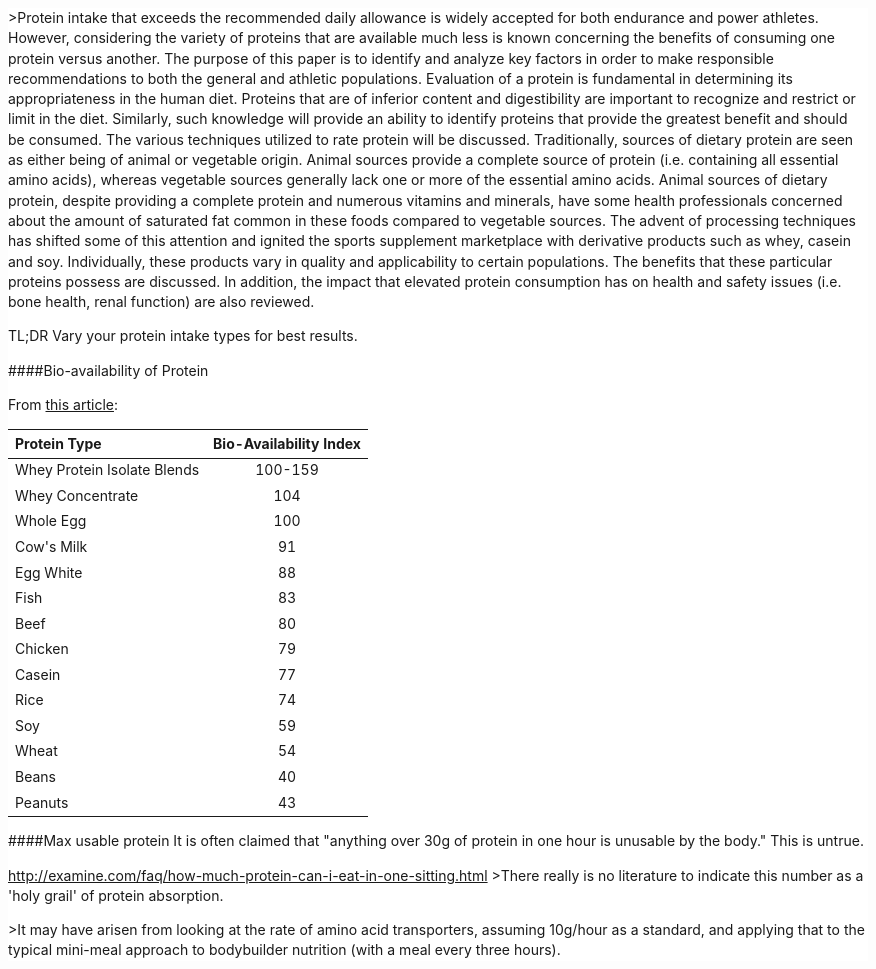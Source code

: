 &gt;Protein intake that exceeds the recommended daily allowance is widely accepted for both endurance and power athletes. However, considering the variety of proteins that are available much less is known concerning the benefits of consuming one protein versus another. The purpose of this paper is to identify and analyze key factors in order to make responsible recommendations to both the general and athletic populations. Evaluation of a protein is fundamental in determining its appropriateness in the human diet. Proteins that are of inferior content and digestibility are important to recognize and restrict or limit in the diet. Similarly, such knowledge will provide an ability to identify proteins that provide the greatest benefit and should be consumed. The various techniques utilized to rate protein will be discussed. Traditionally, sources of dietary protein are seen as either being of animal or vegetable origin. Animal sources provide a complete source of protein (i.e. containing all essential amino acids), whereas vegetable sources generally lack one or more of the essential amino acids. Animal sources of dietary protein, despite providing a complete protein and numerous vitamins and minerals, have some health professionals concerned about the amount of saturated fat common in these foods compared to vegetable sources. The advent of processing techniques has shifted some of this attention and ignited the sports supplement marketplace with derivative products such as whey, casein and soy. Individually, these products vary in quality and applicability to certain populations. The benefits that these particular proteins possess are discussed. In addition, the impact that elevated protein consumption has on health and safety issues (i.e. bone health, renal function) are also reviewed. 

TL;DR Vary your protein intake types for best results.

####Bio-availability of Protein

From [this article](http://www.criticalbench.com/images/bioavailability-understanding-protein-absorption-chart.jpg):

Protein Type | Bio-Availability Index
:--------------|:--------------:
Whey Protein Isolate Blends | 100-159  
Whey Concentrate | 104
Whole Egg | 100
Cow's Milk | 91
Egg White | 88
Fish | 83
Beef | 80
Chicken | 79
Casein | 77
Rice | 74
Soy | 59
Wheat | 54
Beans | 40
Peanuts | 43

####Max usable protein
It is often claimed that "anything over 30g of protein in one hour is unusable by the body."  This is untrue.

http://examine.com/faq/how-much-protein-can-i-eat-in-one-sitting.html
&gt;There really is no literature to indicate this number as a 'holy grail' of protein absorption.

&gt;It may have arisen from looking at the rate of amino acid transporters, assuming 10g/hour as a standard, and applying that to the typical mini-meal approach to bodybuilder nutrition (with a meal every three hours).
